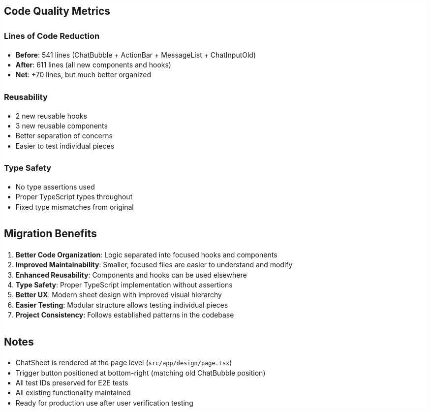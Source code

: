 ## Code Quality Metrics

### Lines of Code Reduction
- **Before**: 541 lines (ChatBubble + ActionBar + MessageList + ChatInputOld)
- **After**: 611 lines (all new components and hooks)
- **Net**: +70 lines, but much better organized

### Reusability
- 2 new reusable hooks
- 3 new reusable components
- Better separation of concerns
- Easier to test individual pieces

### Type Safety
- No type assertions used
- Proper TypeScript types throughout
- Fixed type mismatches from original

## Migration Benefits

1. **Better Code Organization**: Logic separated into focused hooks and components
2. **Improved Maintainability**: Smaller, focused files are easier to understand and modify
3. **Enhanced Reusability**: Components and hooks can be used elsewhere
4. **Type Safety**: Proper TypeScript implementation without assertions
5. **Better UX**: Modern sheet design with improved visual hierarchy
6. **Easier Testing**: Modular structure allows testing individual pieces
7. **Project Consistency**: Follows established patterns in the codebase

## Notes

- ChatSheet is rendered at the page level (`src/app/design/page.tsx`)
- Trigger button positioned at bottom-right (matching old ChatBubble position)
- All test IDs preserved for E2E tests
- All existing functionality maintained
- Ready for production use after user verification testing

